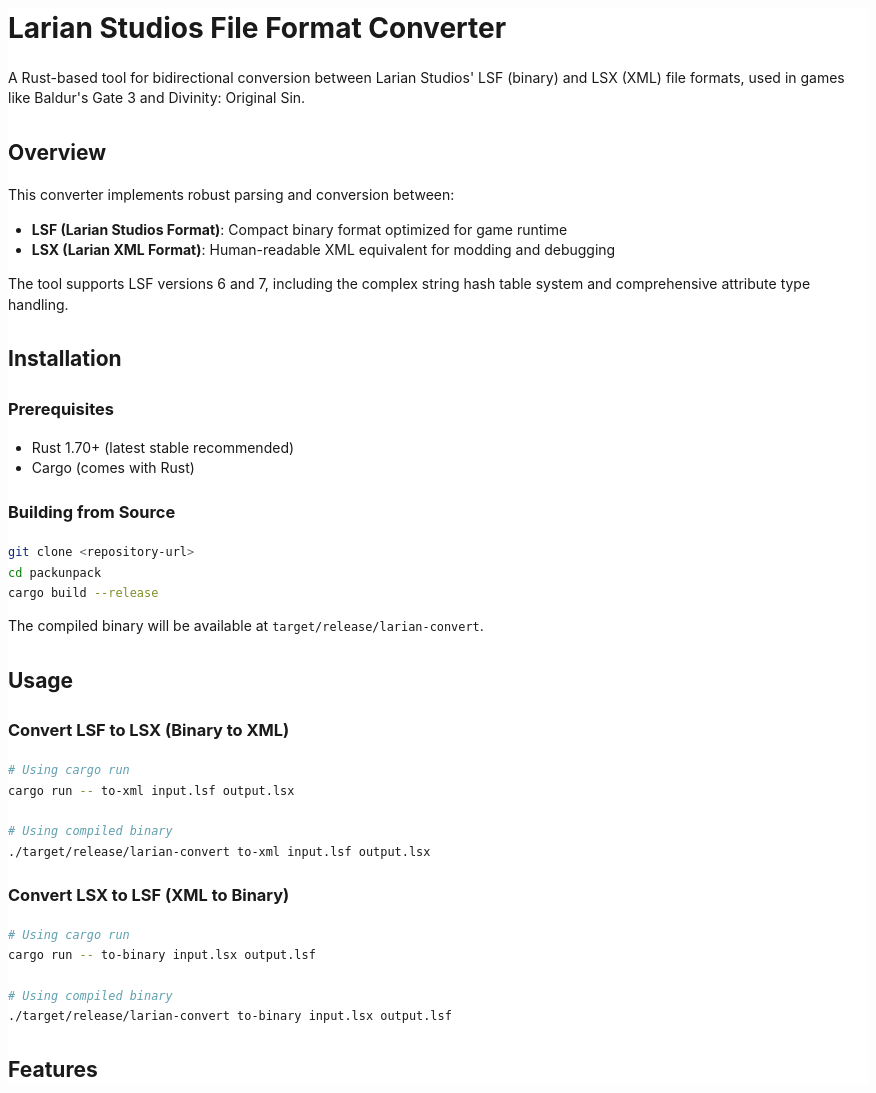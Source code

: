 # Larian Studios File Format Converter

A Rust-based tool for bidirectional conversion between Larian Studios' LSF (binary) and LSX (XML) file formats, used in games like Baldur's Gate 3 and Divinity: Original Sin.

## Overview

This converter implements robust parsing and conversion between:
- **LSF (Larian Studios Format)**: Compact binary format optimized for game runtime
- **LSX (Larian XML Format)**: Human-readable XML equivalent for modding and debugging

The tool supports LSF versions 6 and 7, including the complex string hash table system and comprehensive attribute type handling.

## Installation

### Prerequisites
- Rust 1.70+ (latest stable recommended)
- Cargo (comes with Rust)

### Building from Source
```bash
git clone <repository-url>
cd packunpack
cargo build --release
```

The compiled binary will be available at `target/release/larian-convert`.

## Usage

### Convert LSF to LSX (Binary to XML)
```bash
# Using cargo run
cargo run -- to-xml input.lsf output.lsx

# Using compiled binary
./target/release/larian-convert to-xml input.lsf output.lsx
```

### Convert LSX to LSF (XML to Binary)
```bash
# Using cargo run
cargo run -- to-binary input.lsx output.lsf

# Using compiled binary  
./target/release/larian-convert to-binary input.lsx output.lsf
```

## Features
